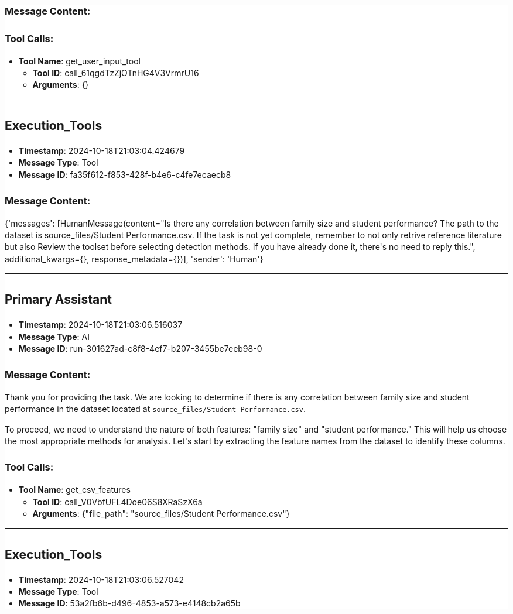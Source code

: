 ### Message Content:



### Tool Calls:
- **Tool Name**: get_user_input_tool
  - **Tool ID**: call_61qgdTzZjOTnHG4V3VrmrU16
  - **Arguments**: {}

---

## Execution_Tools
- **Timestamp**: 2024-10-18T21:03:04.424679
- **Message Type**: Tool
- **Message ID**: fa35f612-f853-428f-b4e6-c4fe7ecaecb8

### Message Content:

{'messages': [HumanMessage(content="Is there any correlation between family size and student performance? The path to the dataset is source_files/Student Performance.csv. If the task is not yet complete, remember to not only retrive reference literature but also Review the toolset before selecting detection methods. If you have already done it, there's no need to reply this.", additional_kwargs={}, response_metadata={})], 'sender': 'Human'}


---

## Primary Assistant
- **Timestamp**: 2024-10-18T21:03:06.516037
- **Message Type**: AI
- **Message ID**: run-301627ad-c8f8-4ef7-b207-3455be7eeb98-0

### Message Content:

Thank you for providing the task. We are looking to determine if there is any correlation between family size and student performance in the dataset located at `source_files/Student Performance.csv`.

To proceed, we need to understand the nature of both features: "family size" and "student performance." This will help us choose the most appropriate methods for analysis. Let's start by extracting the feature names from the dataset to identify these columns.

### Tool Calls:
- **Tool Name**: get_csv_features
  - **Tool ID**: call_V0VbfUFL4Doe06S8XRaSzX6a
  - **Arguments**: {"file_path": "source_files/Student Performance.csv"}

---

## Execution_Tools
- **Timestamp**: 2024-10-18T21:03:06.527042
- **Message Type**: Tool
- **Message ID**: 53a2fb6b-d496-4853-a573-e4148cb2a65b
